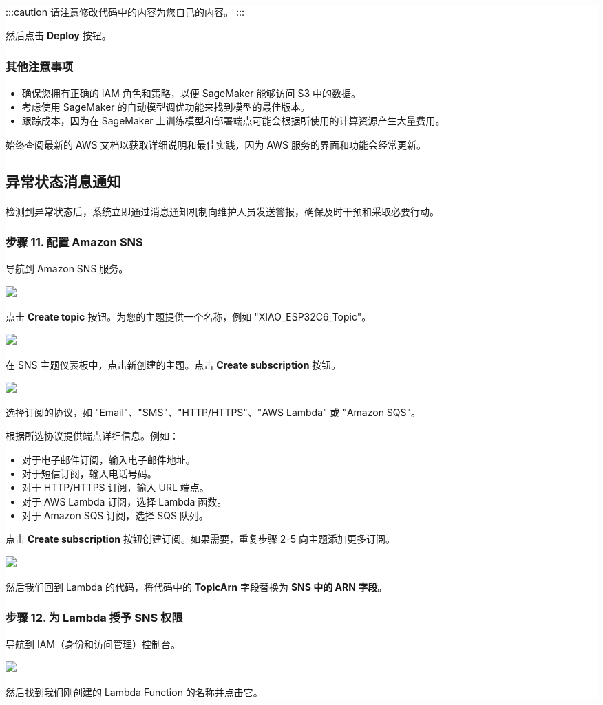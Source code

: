 :::caution
请注意修改代码中的内容为您自己的内容。
:::

然后点击 **Deploy** 按钮。

### 其他注意事项

- 确保您拥有正确的 IAM 角色和策略，以便 SageMaker 能够访问 S3 中的数据。
- 考虑使用 SageMaker 的自动模型调优功能来找到模型的最佳版本。
- 跟踪成本，因为在 SageMaker 上训练模型和部署端点可能会根据所使用的计算资源产生大量费用。

始终查阅最新的 AWS 文档以获取详细说明和最佳实践，因为 AWS 服务的界面和功能会经常更新。

## 异常状态消息通知

检测到异常状态后，系统立即通过消息通知机制向维护人员发送警报，确保及时干预和采取必要行动。

### 步骤 11. 配置 Amazon SNS

导航到 Amazon SNS 服务。

<div style={{textAlign:'center'}}><img src="https://files.seeedstudio.com/wiki/xiao-esp32c6-aws/49.png" style={{width:1000, height:'auto'}}/></div>

点击 **Create topic** 按钮。为您的主题提供一个名称，例如 "XIAO_ESP32C6_Topic"。

<div style={{textAlign:'center'}}><img src="https://files.seeedstudio.com/wiki/xiao-esp32c6-aws/50.png" style={{width:1000, height:'auto'}}/></div>

在 SNS 主题仪表板中，点击新创建的主题。点击 **Create subscription** 按钮。

<div style={{textAlign:'center'}}><img src="https://files.seeedstudio.com/wiki/xiao-esp32c6-aws/51.png" style={{width:1000, height:'auto'}}/></div>

选择订阅的协议，如 "Email"、"SMS"、"HTTP/HTTPS"、"AWS Lambda" 或 "Amazon SQS"。

根据所选协议提供端点详细信息。例如：

- 对于电子邮件订阅，输入电子邮件地址。
- 对于短信订阅，输入电话号码。
- 对于 HTTP/HTTPS 订阅，输入 URL 端点。
- 对于 AWS Lambda 订阅，选择 Lambda 函数。
- 对于 Amazon SQS 订阅，选择 SQS 队列。

点击 **Create subscription** 按钮创建订阅。如果需要，重复步骤 2-5 向主题添加更多订阅。

<div style={{textAlign:'center'}}><img src="https://files.seeedstudio.com/wiki/xiao-esp32c6-aws/52.png" style={{width:1000, height:'auto'}}/></div>


然后我们回到 Lambda 的代码，将代码中的 **TopicArn** 字段替换为 **SNS 中的 ARN 字段**。

### 步骤 12. 为 Lambda 授予 SNS 权限

导航到 IAM（身份和访问管理）控制台。

<div style={{textAlign:'center'}}><img src="https://files.seeedstudio.com/wiki/xiao-esp32c6-aws/40.png" style={{width:1000, height:'auto'}}/></div>

然后找到我们刚创建的 Lambda Function 的名称并点击它。
